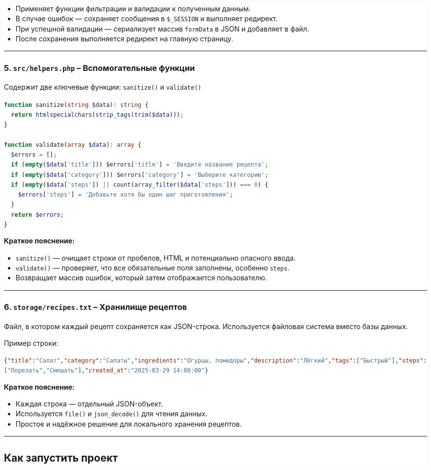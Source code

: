 - Применяет функции фильтрации и валидации к полученным данным.
- В случае ошибок — сохраняет сообщения в `$_SESSION` и выполняет редирект.
- При успешной валидации — сериализует массив `formData` в JSON и добавляет в файл.
- После сохранения выполняется редирект на главную страницу.

---

### 5. `src/helpers.php` – Вспомогательные функции

Содержит две ключевые функции: `sanitize()` и `validate()`

```php
function sanitize(string $data): string {
  return htmlspecialchars(strip_tags(trim($data)));
}

function validate(array $data): array {
  $errors = [];
  if (empty($data['title'])) $errors['title'] = 'Введите название рецепта';
  if (empty($data['category'])) $errors['category'] = 'Выберите категорию';
  if (empty($data['steps']) || count(array_filter($data['steps'])) === 0) {
    $errors['steps'] = 'Добавьте хотя бы один шаг приготовления';
  }
  return $errors;
}
```

**Краткое пояснение:**

- `sanitize()` — очищает строки от пробелов, HTML и потенциально опасного ввода.
- `validate()` — проверяет, что все обязательные поля заполнены, особенно `steps`.
- Возвращает массив ошибок, который затем отображается пользователю.

---

### 6. `storage/recipes.txt` – Хранилище рецептов

Файл, в котором каждый рецепт сохраняется как JSON-строка. Используется файловая система вместо базы данных.

Пример строки:

```json
{"title":"Салат","category":"Салаты","ingredients":"Огурцы, помидоры","description":"Лёгкий","tags":["Быстрый"],"steps":["Порезать","Смешать"],"created_at":"2025-03-29 14:00:00"}
```

**Краткое пояснение:**

- Каждая строка — отдельный JSON-объект.
- Используется `file()` и `json_decode()` для чтения данных.
- Простое и надёжное решение для локального хранения рецептов.

---

## Как запустить проект
